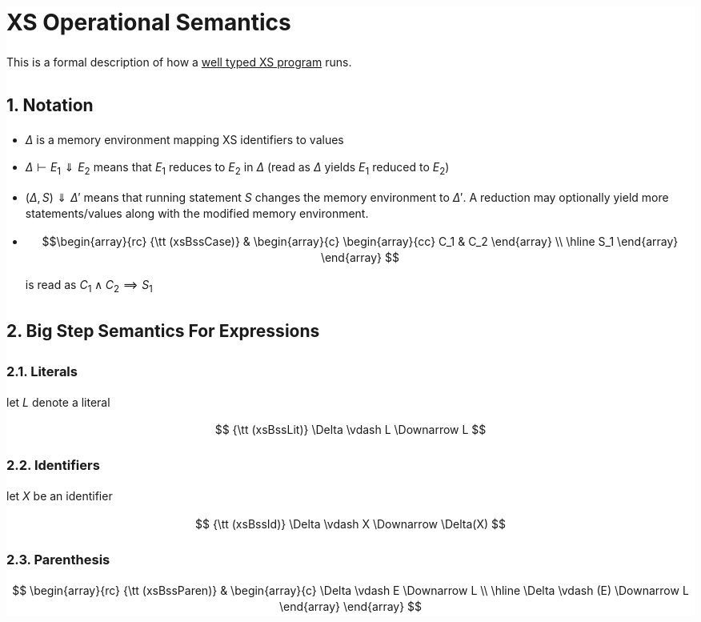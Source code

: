 # XS Operational Semantics

This is a formal description of how a [well typed XS program](../static/xs_type_chk.md#11-well-typed-programs) runs.

## 1. Notation

- $\Delta$ is a memory environment mapping XS identifiers to values
- $\Delta \vdash E_1 \Downarrow E_2$ means that $E_1$ reduces to $E_2$ in $\Delta$ (read as $\Delta$ yields $E_1$ reduced to $E_2$)
- $(\Delta, S) \Downarrow \Delta'$ means that running statement $S$ changes the memory environment to $\Delta'$. A reduction may optionally yield more statements/values along with the modified memory environment.
- $$\begin{array}{rc}
    {\tt (xsBssCase)} & \begin{array}{c}
    \begin{array}{cc} C_1 & C_2 \end{array}
    \\ \hline
    S_1
    \end{array}
    \end{array}
    $$

    is read as $C_1 \land C_2 \implies S_1$

## 2. Big Step Semantics For Expressions

### 2.1. Literals

let $L$ denote a literal

$$
{\tt (xsBssLit)} \Delta \vdash L \Downarrow L
$$

### 2.2. Identifiers

let $X$ be an identifier

$$
{\tt (xsBssId)} \Delta \vdash X \Downarrow \Delta(X)
$$

### 2.3. Parenthesis

$$
\begin{array}{rc}
    {\tt (xsBssParen)} & \begin{array}{c}
        \Delta \vdash E \Downarrow L
        \\ \hline
        \Delta \vdash (E) \Downarrow L
    \end{array}
\end{array}
$$
